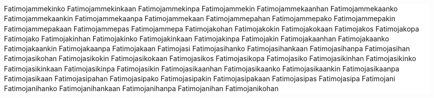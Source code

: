 Fatimojammekinko
Fatimojammekinkaan
Fatimojammekinpa
Fatimojammekin
Fatimojammekaanhan
Fatimojammekaanko
Fatimojammekaankin
Fatimojammekaanpa
Fatimojammekaan
Fatimojammepahan
Fatimojammepako
Fatimojammepakin
Fatimojammepakaan
Fatimojammepas
Fatimojammepa
Fatimojakohan
Fatimojakokin
Fatimojakokaan
Fatimojakos
Fatimojakopa
Fatimojako
Fatimojakinhan
Fatimojakinko
Fatimojakinkaan
Fatimojakinpa
Fatimojakin
Fatimojakaanhan
Fatimojakaanko
Fatimojakaankin
Fatimojakaanpa
Fatimojakaan
Fatimojasi
Fatimojasihanko
Fatimojasihankaan
Fatimojasihanpa
Fatimojasihan
Fatimojasikohan
Fatimojasikokin
Fatimojasikokaan
Fatimojasikos
Fatimojasikopa
Fatimojasiko
Fatimojasikinhan
Fatimojasikinko
Fatimojasikinkaan
Fatimojasikinpa
Fatimojasikin
Fatimojasikaanhan
Fatimojasikaanko
Fatimojasikaankin
Fatimojasikaanpa
Fatimojasikaan
Fatimojasipahan
Fatimojasipako
Fatimojasipakin
Fatimojasipakaan
Fatimojasipas
Fatimojasipa
Fatimojani
Fatimojanihanko
Fatimojanihankaan
Fatimojanihanpa
Fatimojanihan
Fatimojanikohan